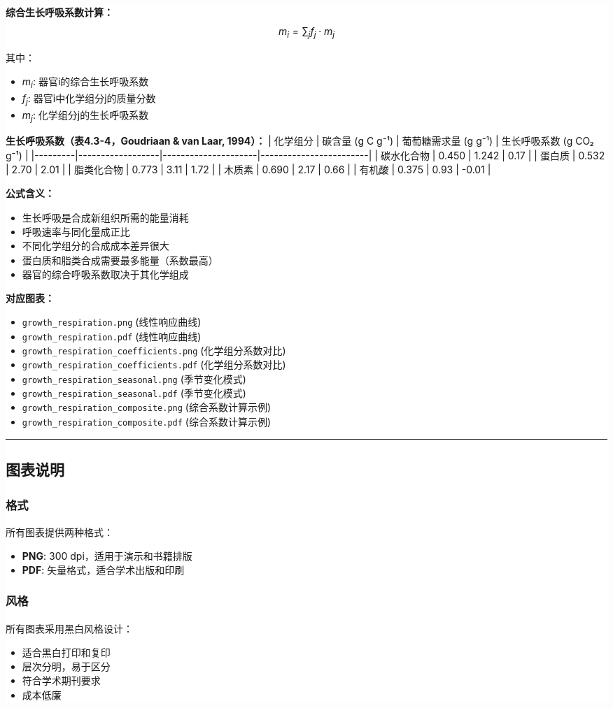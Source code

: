 **综合生长呼吸系数计算：**
$$m_i = \sum_j f_j \cdot m_j$$

其中：
- $m_i$: 器官i的综合生长呼吸系数
- $f_j$: 器官i中化学组分j的质量分数
- $m_j$: 化学组分j的生长呼吸系数

**生长呼吸系数（表4.3-4，Goudriaan & van Laar, 1994）：**
| 化学组分 | 碳含量 (g C g⁻¹) | 葡萄糖需求量 (g g⁻¹) | 生长呼吸系数 (g CO₂ g⁻¹) |
|---------|------------------|---------------------|------------------------|
| 碳水化合物 | 0.450 | 1.242 | 0.17 |
| 蛋白质 | 0.532 | 2.70 | 2.01 |
| 脂类化合物 | 0.773 | 3.11 | 1.72 |
| 木质素 | 0.690 | 2.17 | 0.66 |
| 有机酸 | 0.375 | 0.93 | -0.01 |

**公式含义：**
- 生长呼吸是合成新组织所需的能量消耗
- 呼吸速率与同化量成正比
- 不同化学组分的合成成本差异很大
- 蛋白质和脂类合成需要最多能量（系数最高）
- 器官的综合呼吸系数取决于其化学组成

**对应图表：**
- `growth_respiration.png` (线性响应曲线)
- `growth_respiration.pdf` (线性响应曲线)
- `growth_respiration_coefficients.png` (化学组分系数对比)
- `growth_respiration_coefficients.pdf` (化学组分系数对比)
- `growth_respiration_seasonal.png` (季节变化模式)
- `growth_respiration_seasonal.pdf` (季节变化模式)
- `growth_respiration_composite.png` (综合系数计算示例)
- `growth_respiration_composite.pdf` (综合系数计算示例)

---

## 图表说明

### 格式
所有图表提供两种格式：
- **PNG**: 300 dpi，适用于演示和书籍排版
- **PDF**: 矢量格式，适合学术出版和印刷

### 风格
所有图表采用黑白风格设计：
- 适合黑白打印和复印
- 层次分明，易于区分
- 符合学术期刊要求
- 成本低廉
